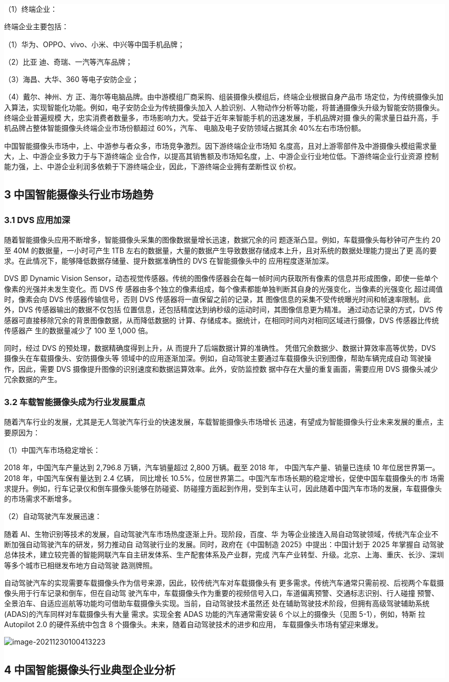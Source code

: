 （1）终端企业： 

终端企业主要包括：

（1）华为、OPPO、vivo、小米、中兴等中国手机品牌；

（2）比亚 迪、奇瑞、一汽等汽车品牌；

（3）海昌、大华、360 等电子安防企业；

（4）戴尔、神州、方 正、海尔等电脑品牌。由中游模组厂商采购、组装摄像头模组后，终端企业根据自身产品市 场定位，为传统摄像头加入算法，实现智能化功能。例如，电子安防企业为传统摄像头加入 人脸识别、人物动作分析等功能，将普通摄像头升级为智能安防摄像头。终端企业普遍规模 大，忠实消费者数量多，市场影响力大。受益于近年来智能手机的迅速发展，手机品牌对摄 像头的需求量日益升高，手机品牌占整体智能摄像头终端企业市场份额超过 60%，汽车、 电脑及电子安防领域占据其余 40%左右市场份额。  

中国智能摄像头市场中，上、中游参与者众多，市场竞争激烈。因下游终端企业市场知 名度高，且对上游零部件及中游摄像头模组需求量大，上、中游企业多致力于与下游终端企 业合作，以提高其销售额及市场知名度，上、中游企业行业地位低。下游终端企业行业资源 控制能力强，上、中游企业利润多依赖于下游终端企业，因此，下游终端企业拥有垄断性议 价权。

## 3 中国智能摄像头行业市场趋势  

### 3.1 DVS 应用加深  

随着智能摄像头应用不断增多，智能摄像头采集的图像数据量增长迅速，数据冗余的问 题逐渐凸显。例如，车载摄像头每秒钟可产生约 20 至 40M 的数据量，一小时可产生 1TB 左右的数据量，大量的数据产生导致数据存储成本上升，且对系统的数据处理能力提出了更 高的要求。在此情况下，能够降低数据存储量、提升数据准确性的 DVS 在智能摄像头中的 应用程度逐渐加深。  

DVS 即 Dynamic Vision Sensor，动态视觉传感器。传统的图像传感器会在每一帧时间内获取所有像素的信息并形成图像，即使一些单个像素的光强并未发生变化。而 DVS 传 感器由多个独立的像素组成，每个像素都能单独判断其自身的光强变化，当像素的光强变化 超过阈值时，像素会向 DVS 传感器传输信号，否则 DVS 传感器将一直保留之前的记录，其 图像信息的采集不受传统曝光时间和帧速率限制。此外，DVS 传感器输出的数据不仅包括 位置信息，还包括精度达到纳秒级的运动时间，其图像信息更为精准。  通过动态记录的方式，DVS 传感器可直接移除冗余的背景图像数据，从而降低数据的 计算、存储成本。据统计，在相同时间内对相同区域进行摄像，DVS 传感器比传统传感器产 生的数据量减少了 100 至 1,000 倍。

同时，经过 DVS 的预处理，数据精确度得到上升，从 而提升了后端数据计算的准确性。  凭借冗余数据少、数据计算效率高等优势，DVS 摄像头在车载摄像头、安防摄像头等 领域中的应用逐渐加深。例如，自动驾驶主要通过车载摄像头识别图像，帮助车辆完成自动 驾驶操作，因此，需要 DVS 摄像提升图像的识别速度和数据运算效率。此外，安防监控数 据中存在大量的重复画面，需要应用 DVS 摄像头减少冗余数据的产生。 

### 3.2 车载智能摄像头成为行业发展重点  

随着汽车行业的发展，尤其是无人驾驶汽车行业的快速发展，车载智能摄像头市场增长 迅速，有望成为智能摄像头行业未来发展的重点，主要原因为：  

（1）中国汽车市场稳定增长：  

2018 年，中国汽车产量达到 2,796.8 万辆，汽车销量超过 2,800 万辆。截至 2018 年， 中国汽车产量、销量已连续 10 年位居世界第一。2018 年，中国汽车保有量达到 2.4 亿辆， 同比增长 10.5%，位居世界第二。中国汽车市场长期的稳定增长，促使中国车载摄像头的市 场需求提升。例如，行车记录仪和倒车摄像头能够在防碰瓷、防碰撞方面起到作用，受到车主认可，因此随着中国汽车市场的发展，车载摄像头的市场需求不断增多。  

（2）自动驾驶汽车发展迅速：  

随着 AI、生物识别等技术的发展，自动驾驶汽车市场热度逐渐上升。现阶段，百度、华 为等企业接连入局自动驾驶领域，传统汽车企业不断加强自动驾驶汽车的研发，努力推动自 动驾驶行业的发展。同时，政府在《中国制造 2025》中提出：中国计划于 2025 年掌握自 动驾驶总体技术，建立较完善的智能网联汽车自主研发体系、生产配套体系及产业群，完成 汽车产业转型、升级。北京、上海、重庆、长沙、深圳等多个城市已相继发布地方自动驾驶 路测牌照。  

自动驾驶汽车的实现需要车载摄像头作为信号来源，因此，较传统汽车对车载摄像头有 更多需求。传统汽车通常只需前视、后视两个车载摄像头用于行车记录和倒车，但在自动驾 驶汽车中，车载摄像头作为重要的视频信号入口，车道偏离预警、交通标志识别、行人碰撞 预警、全景泊车、自适应巡航等功能均可借助车载摄像头实现。当前，自动驾驶技术虽然还 处在辅助驾驶技术阶段，但拥有高级驾驶辅助系统(ADAS)的汽车同样对车载摄像头有大量 需求。实现全套 ADAS 功能的汽车通常需安装 6 个以上的摄像头（见图 5-1），例如，特斯 拉 Autopilot 2.0 的硬件系统中包含 8 个摄像头。未来，随着自动驾驶技术的进步和应用， 车载摄像头市场有望迎来爆发。 

![image-20211230100413223](https://gitee.com/er-huomeng/l-img/raw/master/l-img/30_10_4_13_image-20211230100413223.png)

## 4 中国智能摄像头行业典型企业分析

